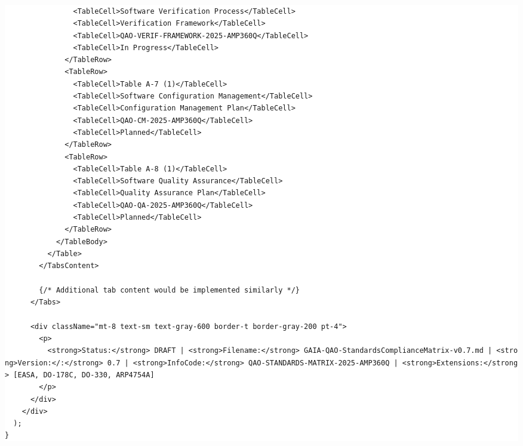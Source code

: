 ```typescriptreact
                <TableCell>Software Verification Process</TableCell>
                <TableCell>Verification Framework</TableCell>
                <TableCell>QAO-VERIF-FRAMEWORK-2025-AMP360Q</TableCell>
                <TableCell>In Progress</TableCell>
              </TableRow>
              <TableRow>
                <TableCell>Table A-7 (1)</TableCell>
                <TableCell>Software Configuration Management</TableCell>
                <TableCell>Configuration Management Plan</TableCell>
                <TableCell>QAO-CM-2025-AMP360Q</TableCell>
                <TableCell>Planned</TableCell>
              </TableRow>
              <TableRow>
                <TableCell>Table A-8 (1)</TableCell>
                <TableCell>Software Quality Assurance</TableCell>
                <TableCell>Quality Assurance Plan</TableCell>
                <TableCell>QAO-QA-2025-AMP360Q</TableCell>
                <TableCell>Planned</TableCell>
              </TableRow>
            </TableBody>
          </Table>
        </TabsContent>
        
        {/* Additional tab content would be implemented similarly */}
      </Tabs>
      
      <div className="mt-8 text-sm text-gray-600 border-t border-gray-200 pt-4">
        <p>
          <strong>Status:</strong> DRAFT | <strong>Filename:</strong> GAIA-QAO-StandardsComplianceMatrix-v0.7.md | <strong>Version:</:</strong> 0.7 | <strong>InfoCode:</strong> QAO-STANDARDS-MATRIX-2025-AMP360Q | <strong>Extensions:</strong> [EASA, DO-178C, DO-330, ARP4754A]
        </p>
      </div>
    </div>
  );
}
```
